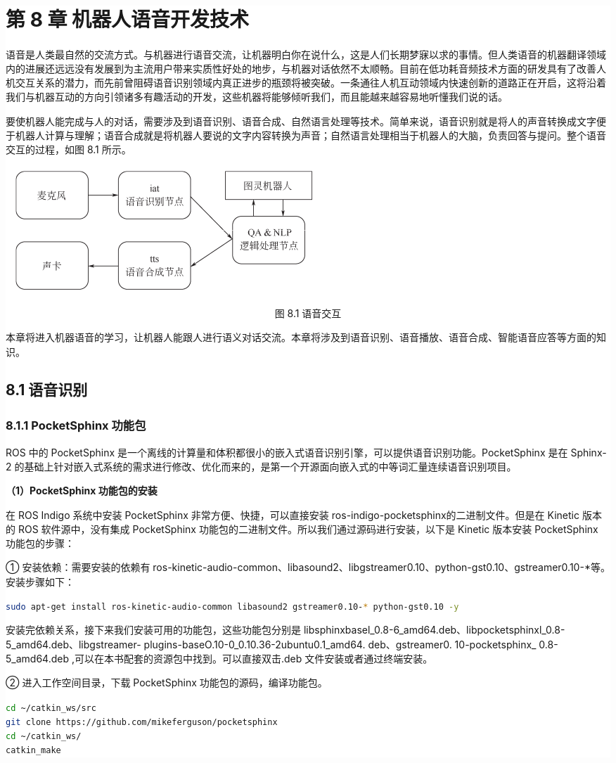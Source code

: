# 第 8 章 机器人语音开发技术

语音是人类最自然的交流方式。与机器进行语音交流，让机器明白你在说什么，这是人们长期梦寐以求的事情。但人类语音的机器翻译领域内的进展还远远没有发展到为主流用户带来实质性好处的地步，与机器对话依然不太顺畅。目前在低功耗音频技术方面的研发具有了改善人机交互关系的潜力，而先前曾阻碍语音识别领域内真正进步的瓶颈将被突破。一条通往人机互动领域内快速创新的道路正在开启，这将沿着我们与机器互动的方向引领诸多有趣活动的开发，这些机器将能够倾听我们，而且能越来越容易地听懂我们说的话。

要使机器人能完成与人的对话，需要涉及到语音识别、语音合成、自然语言处理等技术。简单来说，语音识别就是将人的声音转换成文字便于机器人计算与理解；语音合成就是将机器人要说的文字内容转换为声音；自然语言处理相当于机器人的大脑，负责回答与提问。整个语音交互的过程，如图 8.1 所示。

![figure_1](./images/figure_1.png)

<center>图 8.1 语音交互</center>

本章将进入机器语音的学习，让机器人能跟人进行语义对话交流。本章将涉及到语音识别、语音播放、语音合成、智能语音应答等方面的知识。

## 8.1 语音识别

### 8.1.1 PocketSphinx 功能包

ROS 中的 PocketSphinx 是一个离线的计算量和体积都很小的嵌入式语音识别引擎，可以提供语音识别功能。PocketSphinx 是在 Sphinx-2 的基础上针对嵌入式系统的需求进行修改、优化而来的，是第一个开源面向嵌入式的中等词汇量连续语音识别项目。

**（1）PocketSphinx 功能包的安装**

在 ROS Indigo 系统中安装 PocketSphinx 非常方便、快捷，可以直接安装 ros-indigo-pocketsphinx的二进制文件。但是在 Kinetic 版本的 ROS 软件源中，没有集成 PocketSphinx 功能包的二进制文件。所以我们通过源码进行安装，以下是 Kinetic 版本安装 PocketSphinx 功能包的步骤：

① 安装依赖：需要安装的依赖有 ros-kinetic-audio-common、libasound2、libgstreamer0.10、python-gst0.10、gstreamer0.10-*等。安装步骤如下：

```bash
sudo apt-get install ros-kinetic-audio-common libasound2 gstreamer0.10-* python-gst0.10 -y
```

安装完依赖关系，接下来我们安装可用的功能包，这些功能包分别是 libsphinxbasel_0.8-6_amd64.deb、libpocketsphinxl_0.8-5_amd64.deb、libgstreamer- plugins-baseO.10-0_0.10.36-2ubuntu0.1_amd64. deb、gstreamer0. 10-pocketsphinx_ 0.8-5_amd64.deb ,可以在本书配套的资源包中找到。可以直接双击.deb 文件安装或者通过终端安装。

② 进入工作空间目录，下载 PocketSphinx 功能包的源码，编译功能包。

```bash
cd ~/catkin_ws/src
git clone https://github.com/mikeferguson/pocketsphinx
cd ~/catkin_ws/
catkin_make
```
